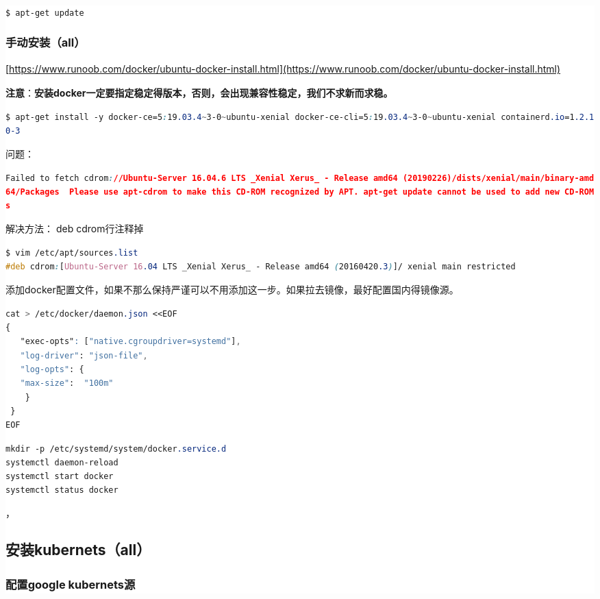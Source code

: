 ```css
$ apt-get update
```

### 手动安装（all）

[https://www.runoob.com/docker/ubuntu-docker-install.html](https://www.runoob.com/docker/ubuntu-docker-install.html)

**注意**：**安装docker一定要指定稳定得版本，否则，会出现兼容性稳定，我们不求新而求稳。**

```css
$ apt-get install -y docker-ce=5:19.03.4~3-0~ubuntu-xenial docker-ce-cli=5:19.03.4~3-0~ubuntu-xenial containerd.io=1.2.10-3
```

问题：

```css
Failed to fetch cdrom://Ubuntu-Server 16.04.6 LTS _Xenial Xerus_ - Release amd64 (20190226)/dists/xenial/main/binary-amd64/Packages  Please use apt-cdrom to make this CD-ROM recognized by APT. apt-get update cannot be used to add new CD-ROMs
```
解决方法：
deb cdrom行注释掉
```css
$ vim /etc/apt/sources.list
#deb cdrom:[Ubuntu-Server 16.04 LTS _Xenial Xerus_ - Release amd64 (20160420.3)]/ xenial main restricted
```
添加docker配置文件，如果不那么保持严谨可以不用添加这一步。如果拉去镜像，最好配置国内得镜像源。

```css
cat > /etc/docker/daemon.json <<EOF
{
   "exec-opts": ["native.cgroupdriver=systemd"],
   "log-driver": "json-file",
   "log-opts": {
   "max-size":  "100m"
    }
 }
EOF
```

```css
mkdir -p /etc/systemd/system/docker.service.d
systemctl daemon-reload 
systemctl start docker
systemctl status docker
```
，
## 安装kubernets（all）

### 配置google kubernets源
